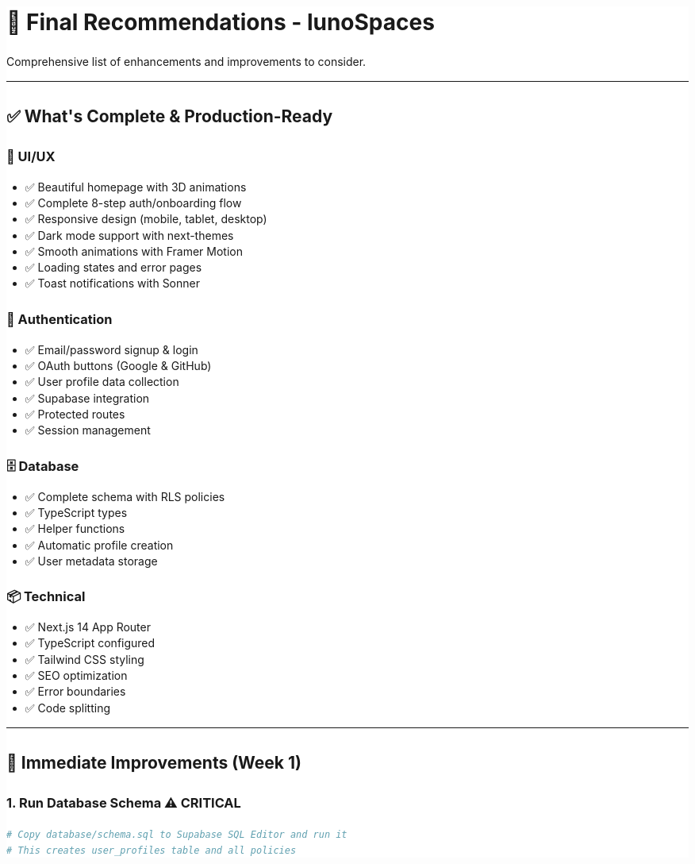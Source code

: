 # 🎯 Final Recommendations - lunoSpaces

Comprehensive list of enhancements and improvements to consider.

---

## ✅ What's Complete & Production-Ready

### 🎨 UI/UX
- ✅ Beautiful homepage with 3D animations
- ✅ Complete 8-step auth/onboarding flow
- ✅ Responsive design (mobile, tablet, desktop)
- ✅ Dark mode support with next-themes
- ✅ Smooth animations with Framer Motion
- ✅ Loading states and error pages
- ✅ Toast notifications with Sonner

### 🔐 Authentication
- ✅ Email/password signup & login
- ✅ OAuth buttons (Google & GitHub)
- ✅ User profile data collection
- ✅ Supabase integration
- ✅ Protected routes
- ✅ Session management

### 🗄️ Database
- ✅ Complete schema with RLS policies
- ✅ TypeScript types
- ✅ Helper functions
- ✅ Automatic profile creation
- ✅ User metadata storage

### 📦 Technical
- ✅ Next.js 14 App Router
- ✅ TypeScript configured
- ✅ Tailwind CSS styling
- ✅ SEO optimization
- ✅ Error boundaries
- ✅ Code splitting

---

## 🚀 Immediate Improvements (Week 1)

### 1. **Run Database Schema** ⚠️ **CRITICAL**
```bash
# Copy database/schema.sql to Supabase SQL Editor and run it
# This creates user_profiles table and all policies
```
